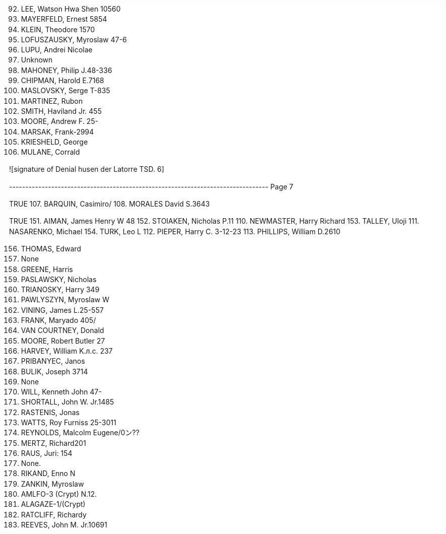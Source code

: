 92. LEE, Watson Hwa Shen 10560
93. MAYERFELD, Ernest 5854
94. KLEIN, Theodore 1570
95. LOFUSZAUSKY, Myroslaw 47-6
96. LUPU, Andrei Nicolae
97. Unknown
98. MAHONEY, Philip J.48-336
99. CHIPMAN, Harold E.7168
100. MASLOVSKY, Serge T-835
101. MARTINEZ, Rubon
102. SMITH, Haviland Jr. 455
103. MOORE, Andrew F. 25-
104. MARSAK, Frank-2994
105. KRIESHELD, George
106. MULANE, Corrald

![signature of Denial husen der Latorre TSD. 6]


-------------------------------------------------------------------------------- Page 7

TRUE
107. BARQUIN, Casimiro/
108. MORALES David S.3643

TRUE
151. AIMAN, James Henry W 48
152. STOIAKEN, Nicholas P.11
110. NEWMASTER, Harry Richard
153. TALLEY, Uloji
111. NASARENKO, Michael
154. TURK, Leo L
112. PIEPER, Harry C. 3-12-23
113. PHILLIPS, William D.2610

156. THOMAS, Edward
157. None
114. GREENE, Harris
115. PASLAWSKY, Nicholas
158. TRIANOSKY, Harry 349
116. PAWLYSZYN, Myroslaw W
159. VINING, James L.25-557
117. FRANK, Maryado 405/
160. VAN COURTNEY, Donald
118. MOORE, Robert Butler 27
161. HARVEY, William K.л.с. 237
119. PRIBANYEC, Janos
162. BULIK, Joseph 3714
120. None
163. WILL, Kenneth John 47-
164. SHORTALL, John W. Jr.1485
121. RASTENIS, Jonas
165. WATTS, Roy Furniss 25-3011
122. REYNOLDS, Malcolm Eugene/0ン??
166. MERTZ, Richard201
123. RAUS, Juri: 154
167. None.
124. RIKAND, Enno N
168. ZANKIN, Myroslaw
125. AMLFO-3 (Crypt) N.12.
169. ALAGAZE-1/(Crypt)
126. RATCLIFF, Richardy
127. REEVES, John M. Jr.10691
